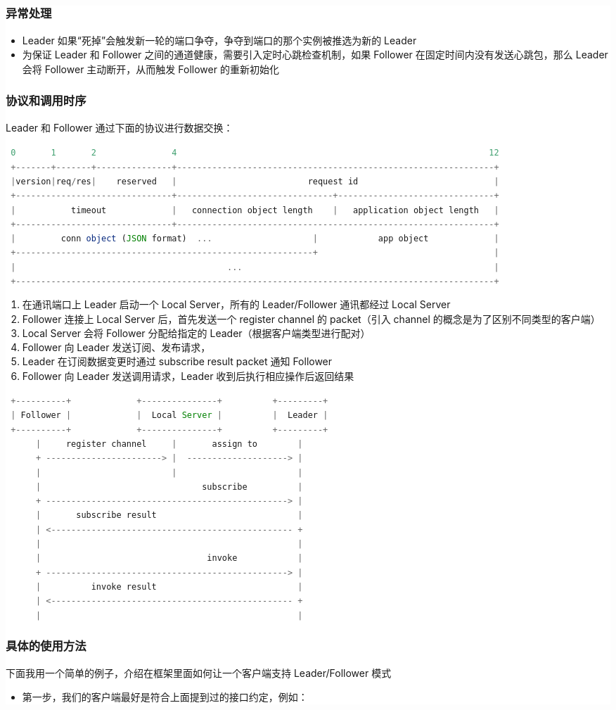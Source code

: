 ### 异常处理

- Leader 如果“死掉”会触发新一轮的端口争夺，争夺到端口的那个实例被推选为新的 Leader
- 为保证 Leader 和 Follower 之间的通道健康，需要引入定时心跳检查机制，如果 Follower 在固定时间内没有发送心跳包，那么 Leader 会将 Follower 主动断开，从而触发 Follower 的重新初始化

### 协议和调用时序

Leader 和 Follower 通过下面的协议进行数据交换：

```js
 0       1       2               4                                                              12
 +-------+-------+---------------+---------------------------------------------------------------+
 |version|req/res|    reserved   |                          request id                           |
 +-------------------------------+-------------------------------+-------------------------------+
 |           timeout             |   connection object length    |   application object length   |
 +-------------------------------+---------------------------------------------------------------+
 |         conn object (JSON format)  ...                    |            app object             |
 +-----------------------------------------------------------+                                   |
 |                                          ...                                                  |
 +-----------------------------------------------------------------------------------------------+
```

1. 在通讯端口上 Leader 启动一个 Local Server，所有的 Leader/Follower 通讯都经过 Local Server
1. Follower 连接上 Local Server 后，首先发送一个 register channel 的 packet（引入 channel 的概念是为了区别不同类型的客户端）
2. Local Server 会将 Follower 分配给指定的 Leader（根据客户端类型进行配对）
3. Follower 向 Leader 发送订阅、发布请求，
4. Leader 在订阅数据变更时通过 subscribe result packet 通知 Follower
5. Follower 向 Leader 发送调用请求，Leader 收到后执行相应操作后返回结果

```js
 +----------+             +---------------+          +---------+
 | Follower |             |  Local Server |          |  Leader |
 +----------+             +---------------+          +---------+
      |     register channel     |       assign to        |
      + -----------------------> |  --------------------> |
      |                          |                        |
      |                                subscribe          |
      + ------------------------------------------------> |
      |       subscribe result                            |
      | <------------------------------------------------ +
      |                                                   |
      |                                 invoke            |
      + ------------------------------------------------> |
      |          invoke result                            |
      | <------------------------------------------------ +
      |                                                   |
```

### 具体的使用方法

下面我用一个简单的例子，介绍在框架里面如何让一个客户端支持 Leader/Follower 模式

- 第一步，我们的客户端最好是符合上面提到过的接口约定，例如：
